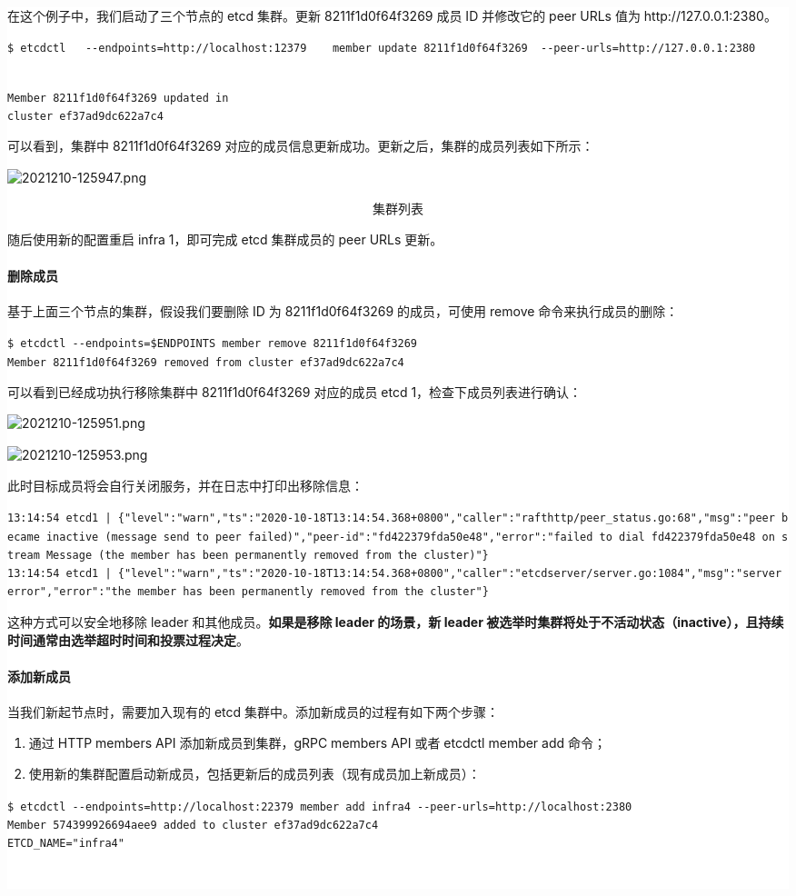 </code></pre>
<p data-nodeid="1190">在这个例子中，我们启动了三个节点的 etcd 集群。更新 8211f1d0f64f3269 成员 ID 并修改它的 peer URLs 值为 http://127.0.0.1:2380。</p>
<pre class="lang-java" data-nodeid="1191"><code data-language="java">$ etcdctl   --endpoints=http:<span class="hljs-comment">//localhost:12379    member update 8211f1d0f64f3269  --peer-urls=http://127.0.0.1:2380</span>

Member <span class="hljs-number">8211f</span>1d0f64f3269 updated in cluster ef37ad9dc622a7c4
</code></pre>
<p data-nodeid="1192">可以看到，集群中 8211f1d0f64f3269 对应的成员信息更新成功。更新之后，集群的成员列表如下所示：</p>
<p data-nodeid="3192" class=""><img src="https://s0.lgstatic.com/i/image6/M01/04/32/CioPOWAj2daAQyjcAAh4QtGADWE453.png" alt="2021210-125947.png" data-nodeid="3196"></p>
<div data-nodeid="3193"><p style="text-align:center">集群列表</p></div>






<p data-nodeid="1195">随后使用新的配置重启 infra 1，即可完成 etcd 集群成员的 peer URLs 更新。</p>
<h4 data-nodeid="1196">删除成员</h4>
<p data-nodeid="1197">基于上面三个节点的集群，假设我们要删除 ID 为 8211f1d0f64f3269 的成员，可使用 remove 命令来执行成员的删除：</p>
<pre class="lang-java" data-nodeid="1198"><code data-language="java">$ etcdctl --endpoints=$ENDPOINTS member remove <span class="hljs-number">8211f</span>1d0f64f3269
Member <span class="hljs-number">8211f</span>1d0f64f3269 removed from cluster ef37ad9dc622a7c4
</code></pre>
<p data-nodeid="1199">可以看到已经成功执行移除集群中 8211f1d0f64f3269 对应的成员 etcd 1，检查下成员列表进行确认：</p>
<p data-nodeid="4933" class=""><img src="https://s0.lgstatic.com/i/image6/M01/04/32/CioPOWAj2eGAVIJOAAc1D_EsRi0212.png" alt="2021210-125951.png" data-nodeid="4936"></p>



<p data-nodeid="5513" class=""><img src="https://s0.lgstatic.com/i/image6/M00/04/36/Cgp9HWAj2fOAKx88ABM2Yq8hOvg079.png" alt="2021210-125953.png" data-nodeid="5516"></p>

<p data-nodeid="1202">此时目标成员将会自行关闭服务，并在日志中打印出移除信息：</p>
<pre class="lang-java" data-nodeid="1203"><code data-language="java"><span class="hljs-number">13</span>:<span class="hljs-number">14</span>:<span class="hljs-number">54</span> etcd1 | {<span class="hljs-string">"level"</span>:<span class="hljs-string">"warn"</span>,<span class="hljs-string">"ts"</span>:<span class="hljs-string">"2020-10-18T13:14:54.368+0800"</span>,<span class="hljs-string">"caller"</span>:<span class="hljs-string">"rafthttp/peer_status.go:68"</span>,<span class="hljs-string">"msg"</span>:<span class="hljs-string">"peer became inactive (message send to peer failed)"</span>,<span class="hljs-string">"peer-id"</span>:<span class="hljs-string">"fd422379fda50e48"</span>,<span class="hljs-string">"error"</span>:<span class="hljs-string">"failed to dial fd422379fda50e48 on stream Message (the member has been permanently removed from the cluster)"</span>}
<span class="hljs-number">13</span>:<span class="hljs-number">14</span>:<span class="hljs-number">54</span> etcd1 | {<span class="hljs-string">"level"</span>:<span class="hljs-string">"warn"</span>,<span class="hljs-string">"ts"</span>:<span class="hljs-string">"2020-10-18T13:14:54.368+0800"</span>,<span class="hljs-string">"caller"</span>:<span class="hljs-string">"etcdserver/server.go:1084"</span>,<span class="hljs-string">"msg"</span>:<span class="hljs-string">"server error"</span>,<span class="hljs-string">"error"</span>:<span class="hljs-string">"the member has been permanently removed from the cluster"</span>}
</code></pre>
<p data-nodeid="1204">这种方式可以安全地移除 leader 和其他成员。<strong data-nodeid="1343">如果是移除 leader 的场景，新 leader 被选举时集群将处于不活动状态（inactive），且持续时间通常由选举超时时间和投票过程决定</strong>。</p>
<h4 data-nodeid="1205">添加新成员</h4>
<p data-nodeid="1206">当我们新起节点时，需要加入现有的 etcd 集群中。添加新成员的过程有如下两个步骤：</p>
<ol data-nodeid="1207">
<li data-nodeid="1208">
<p data-nodeid="1209">通过 HTTP members API 添加新成员到集群，gRPC members API 或者 etcdctl member add 命令；</p>
</li>
<li data-nodeid="1210">
<p data-nodeid="1211">使用新的集群配置启动新成员，包括更新后的成员列表（现有成员加上新成员）：</p>
</li>
</ol>
<pre class="lang-java" data-nodeid="1212"><code data-language="java">$ etcdctl --endpoints=http:<span class="hljs-comment">//localhost:22379 member add infra4 --peer-urls=http://localhost:2380</span>
Member <span class="hljs-number">574399926694</span>aee9 added to cluster ef37ad9dc622a7c4
ETCD_NAME=<span class="hljs-string">"infra4"</span>
